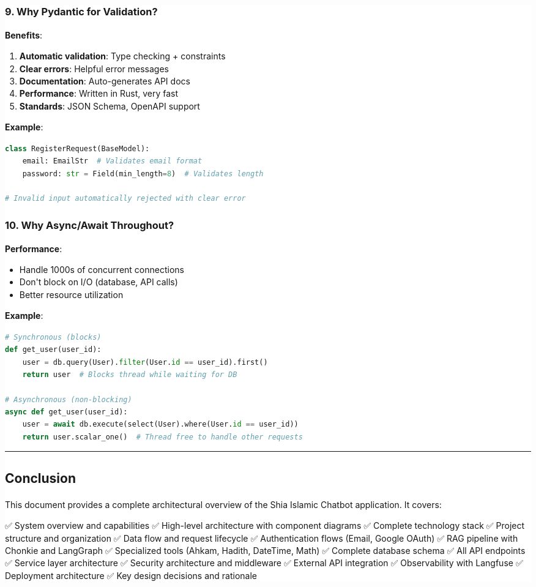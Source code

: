 ### 9. Why Pydantic for Validation?

**Benefits**:
1. **Automatic validation**: Type checking + constraints
2. **Clear errors**: Helpful error messages
3. **Documentation**: Auto-generates API docs
4. **Performance**: Written in Rust, very fast
5. **Standards**: JSON Schema, OpenAPI support

**Example**:
```python
class RegisterRequest(BaseModel):
    email: EmailStr  # Validates email format
    password: str = Field(min_length=8)  # Validates length

# Invalid input automatically rejected with clear error
```

### 10. Why Async/Await Throughout?

**Performance**:
- Handle 1000s of concurrent connections
- Don't block on I/O (database, API calls)
- Better resource utilization

**Example**:
```python
# Synchronous (blocks)
def get_user(user_id):
    user = db.query(User).filter(User.id == user_id).first()
    return user  # Blocks thread while waiting for DB

# Asynchronous (non-blocking)
async def get_user(user_id):
    user = await db.execute(select(User).where(User.id == user_id))
    return user.scalar_one()  # Thread free to handle other requests
```

---

## Conclusion

This document provides a complete architectural overview of the Shia Islamic Chatbot application. It covers:

✅ System overview and capabilities
✅ High-level architecture with component diagrams
✅ Complete technology stack
✅ Project structure and organization
✅ Data flow and request lifecycle
✅ Authentication flows (Email, Google OAuth)
✅ RAG pipeline with Chonkie and LangGraph
✅ Specialized tools (Ahkam, Hadith, DateTime, Math)
✅ Complete database schema
✅ All API endpoints
✅ Service layer architecture
✅ Security architecture and middleware
✅ External API integration
✅ Observability with Langfuse
✅ Deployment architecture
✅ Key design decisions and rationale
